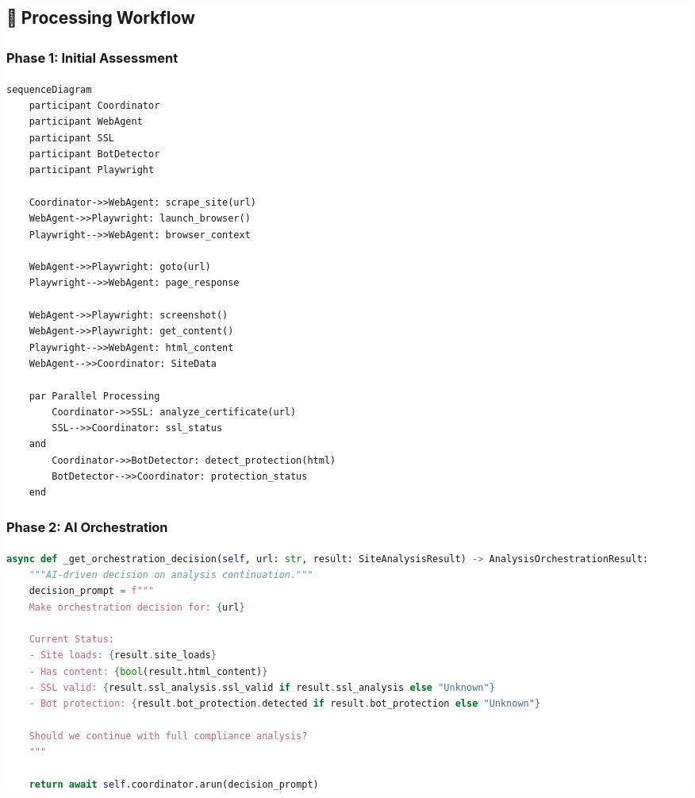 ## 🔄 Processing Workflow

### Phase 1: Initial Assessment

```mermaid
sequenceDiagram
    participant Coordinator
    participant WebAgent
    participant SSL
    participant BotDetector
    participant Playwright

    Coordinator->>WebAgent: scrape_site(url)
    WebAgent->>Playwright: launch_browser()
    Playwright-->>WebAgent: browser_context
    
    WebAgent->>Playwright: goto(url)
    Playwright-->>WebAgent: page_response
    
    WebAgent->>Playwright: screenshot()
    WebAgent->>Playwright: get_content()
    Playwright-->>WebAgent: html_content
    WebAgent-->>Coordinator: SiteData
    
    par Parallel Processing
        Coordinator->>SSL: analyze_certificate(url)
        SSL-->>Coordinator: ssl_status
    and
        Coordinator->>BotDetector: detect_protection(html)
        BotDetector-->>Coordinator: protection_status
    end
```

### Phase 2: AI Orchestration

```python
async def _get_orchestration_decision(self, url: str, result: SiteAnalysisResult) -> AnalysisOrchestrationResult:
    """AI-driven decision on analysis continuation."""
    decision_prompt = f"""
    Make orchestration decision for: {url}
    
    Current Status:
    - Site loads: {result.site_loads}
    - Has content: {bool(result.html_content)}
    - SSL valid: {result.ssl_analysis.ssl_valid if result.ssl_analysis else "Unknown"}
    - Bot protection: {result.bot_protection.detected if result.bot_protection else "Unknown"}
    
    Should we continue with full compliance analysis?
    """
    
    return await self.coordinator.arun(decision_prompt)
```
